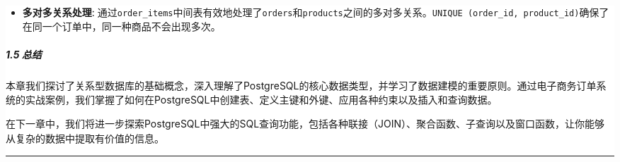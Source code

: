   * **多对多关系处理**: 通过`order_items`中间表有效地处理了`orders`和`products`之间的多对多关系。`UNIQUE (order_id, product_id)`确保了在同一个订单中，同一种商品不会出现多次。

##### 1.5 总结

本章我们探讨了关系型数据库的基础概念，深入理解了PostgreSQL的核心数据类型，并学习了数据建模的重要原则。通过电子商务订单系统的实战案例，我们掌握了如何在PostgreSQL中创建表、定义主键和外键、应用各种约束以及插入和查询数据。

在下一章中，我们将进一步探索PostgreSQL中强大的SQL查询功能，包括各种联接（JOIN）、聚合函数、子查询以及窗口函数，让你能够从复杂的数据中提取有价值的信息。

-----